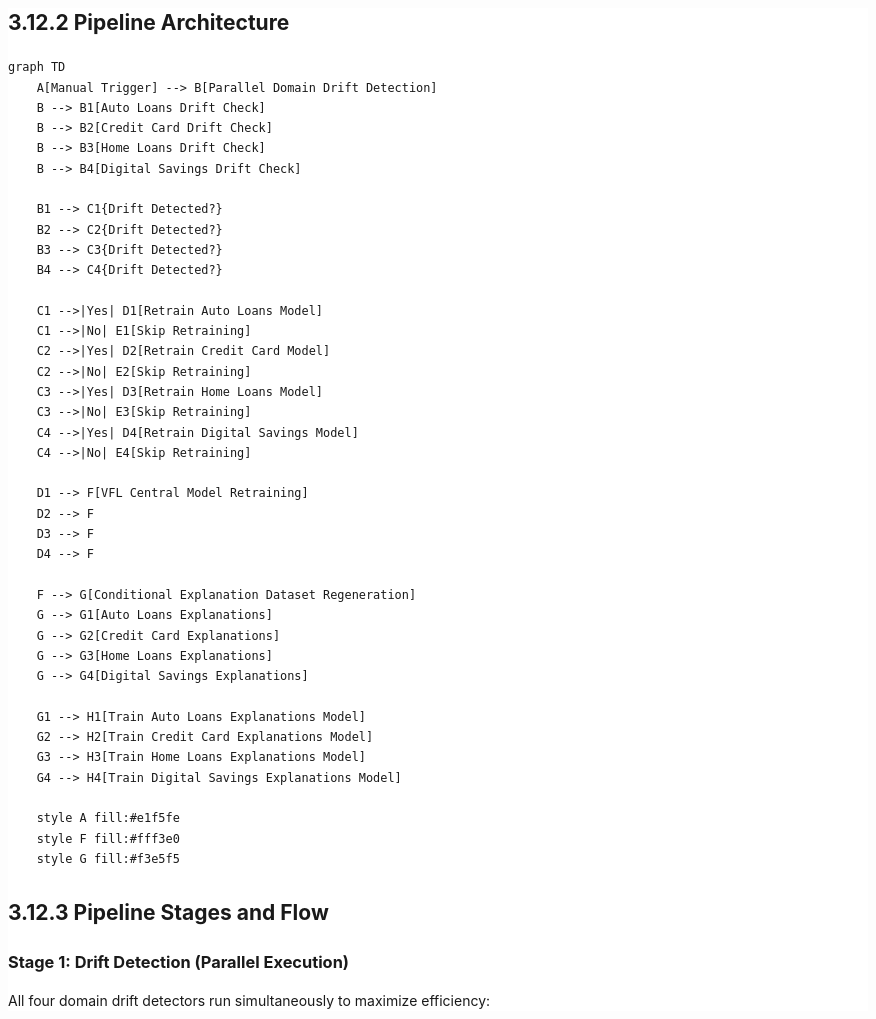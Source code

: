 ## 3.12.2 Pipeline Architecture

```mermaid
graph TD
    A[Manual Trigger] --> B[Parallel Domain Drift Detection]
    B --> B1[Auto Loans Drift Check]
    B --> B2[Credit Card Drift Check]
    B --> B3[Home Loans Drift Check]
    B --> B4[Digital Savings Drift Check]
    
    B1 --> C1{Drift Detected?}
    B2 --> C2{Drift Detected?}
    B3 --> C3{Drift Detected?}
    B4 --> C4{Drift Detected?}
    
    C1 -->|Yes| D1[Retrain Auto Loans Model]
    C1 -->|No| E1[Skip Retraining]
    C2 -->|Yes| D2[Retrain Credit Card Model]
    C2 -->|No| E2[Skip Retraining]
    C3 -->|Yes| D3[Retrain Home Loans Model]
    C3 -->|No| E3[Skip Retraining]
    C4 -->|Yes| D4[Retrain Digital Savings Model]
    C4 -->|No| E4[Skip Retraining]
    
    D1 --> F[VFL Central Model Retraining]
    D2 --> F
    D3 --> F
    D4 --> F
    
    F --> G[Conditional Explanation Dataset Regeneration]
    G --> G1[Auto Loans Explanations]
    G --> G2[Credit Card Explanations]
    G --> G3[Home Loans Explanations]
    G --> G4[Digital Savings Explanations]
    
    G1 --> H1[Train Auto Loans Explanations Model]
    G2 --> H2[Train Credit Card Explanations Model]
    G3 --> H3[Train Home Loans Explanations Model]
    G4 --> H4[Train Digital Savings Explanations Model]
    
    style A fill:#e1f5fe
    style F fill:#fff3e0
    style G fill:#f3e5f5
```

## 3.12.3 Pipeline Stages and Flow

### **Stage 1: Drift Detection (Parallel Execution)**

All four domain drift detectors run simultaneously to maximize efficiency:
